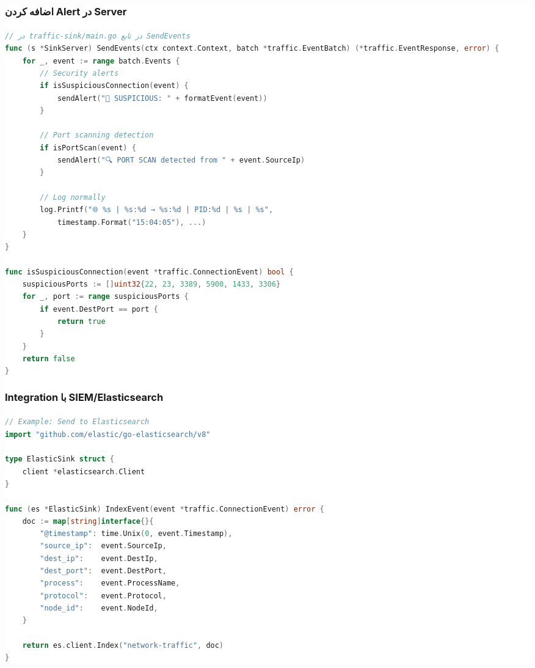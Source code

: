 ### اضافه کردن Alert در Server

```go
// در traffic-sink/main.go در تابع SendEvents
func (s *SinkServer) SendEvents(ctx context.Context, batch *traffic.EventBatch) (*traffic.EventResponse, error) {
    for _, event := range batch.Events {
        // Security alerts
        if isSuspiciousConnection(event) {
            sendAlert("🚨 SUSPICIOUS: " + formatEvent(event))
        }
        
        // Port scanning detection
        if isPortScan(event) {
            sendAlert("🔍 PORT SCAN detected from " + event.SourceIp)
        }
        
        // Log normally
        log.Printf("🌐 %s | %s:%d → %s:%d | PID:%d | %s | %s", 
            timestamp.Format("15:04:05"), ...)
    }
}

func isSuspiciousConnection(event *traffic.ConnectionEvent) bool {
    suspiciousPorts := []uint32{22, 23, 3389, 5900, 1433, 3306}
    for _, port := range suspiciousPorts {
        if event.DestPort == port {
            return true
        }
    }
    return false
}
```

### Integration با SIEM/Elasticsearch

```go
// Example: Send to Elasticsearch
import "github.com/elastic/go-elasticsearch/v8"

type ElasticSink struct {
    client *elasticsearch.Client
}

func (es *ElasticSink) IndexEvent(event *traffic.ConnectionEvent) error {
    doc := map[string]interface{}{
        "@timestamp": time.Unix(0, event.Timestamp),
        "source_ip":  event.SourceIp,
        "dest_ip":    event.DestIp,
        "dest_port":  event.DestPort,
        "process":    event.ProcessName,
        "protocol":   event.Protocol,
        "node_id":    event.NodeId,
    }
    
    return es.client.Index("network-traffic", doc)
}
```
